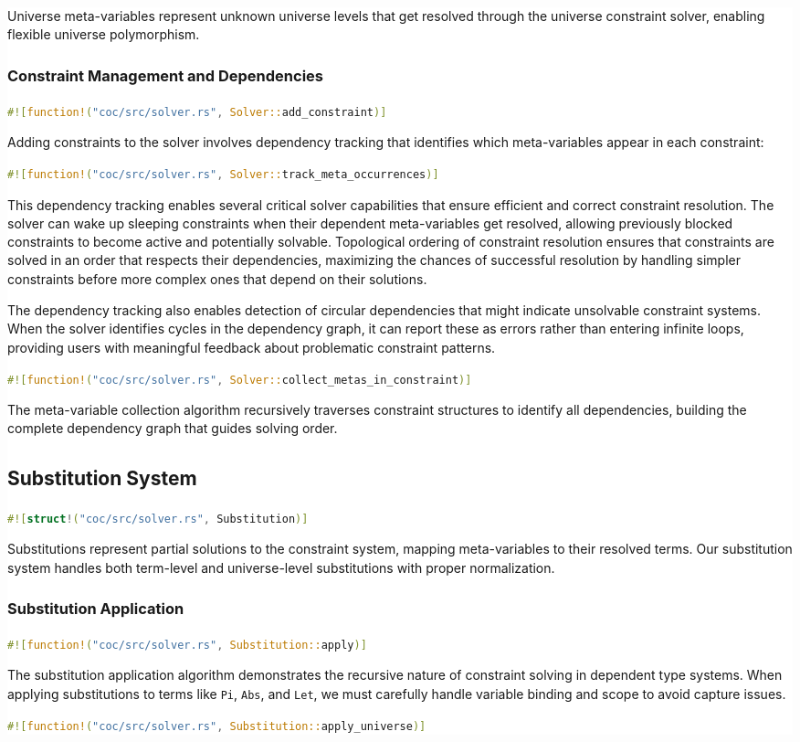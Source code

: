 Universe meta-variables represent unknown universe levels that get resolved through the universe constraint solver, enabling flexible universe polymorphism.

### Constraint Management and Dependencies

```rust
#![function!("coc/src/solver.rs", Solver::add_constraint)]
```

Adding constraints to the solver involves  dependency tracking that identifies which meta-variables appear in each constraint:

```rust
#![function!("coc/src/solver.rs", Solver::track_meta_occurrences)]
```

This dependency tracking enables several critical solver capabilities that ensure efficient and correct constraint resolution. The solver can wake up sleeping constraints when their dependent meta-variables get resolved, allowing previously blocked constraints to become active and potentially solvable. Topological ordering of constraint resolution ensures that constraints are solved in an order that respects their dependencies, maximizing the chances of successful resolution by handling simpler constraints before more complex ones that depend on their solutions.

The dependency tracking also enables detection of circular dependencies that might indicate unsolvable constraint systems. When the solver identifies cycles in the dependency graph, it can report these as errors rather than entering infinite loops, providing users with meaningful feedback about problematic constraint patterns.

```rust
#![function!("coc/src/solver.rs", Solver::collect_metas_in_constraint)]
```

The meta-variable collection algorithm recursively traverses constraint structures to identify all dependencies, building the complete dependency graph that guides solving order.

## Substitution System

```rust
#![struct!("coc/src/solver.rs", Substitution)]
```

Substitutions represent partial solutions to the constraint system, mapping meta-variables to their resolved terms. Our substitution system handles both term-level and universe-level substitutions with proper normalization.

### Substitution Application

```rust
#![function!("coc/src/solver.rs", Substitution::apply)]
```

The substitution application algorithm demonstrates the recursive nature of constraint solving in dependent type systems. When applying substitutions to terms like `Pi`, `Abs`, and `Let`, we must carefully handle variable binding and scope to avoid capture issues.

```rust
#![function!("coc/src/solver.rs", Substitution::apply_universe)]
```

